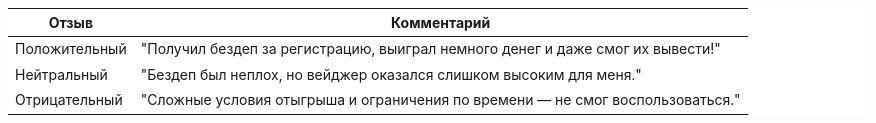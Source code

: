 | Отзыв             | Комментарий |
|-------------------|-------------|
| Положительный     | "Получил бездеп за регистрацию, выиграл немного денег и даже смог их вывести!" |
| Нейтральный       | "Бездеп был неплох, но вейджер оказался слишком высоким для меня." |
| Отрицательный     | "Сложные условия отыгрыша и ограничения по времени — не смог воспользоваться." |


